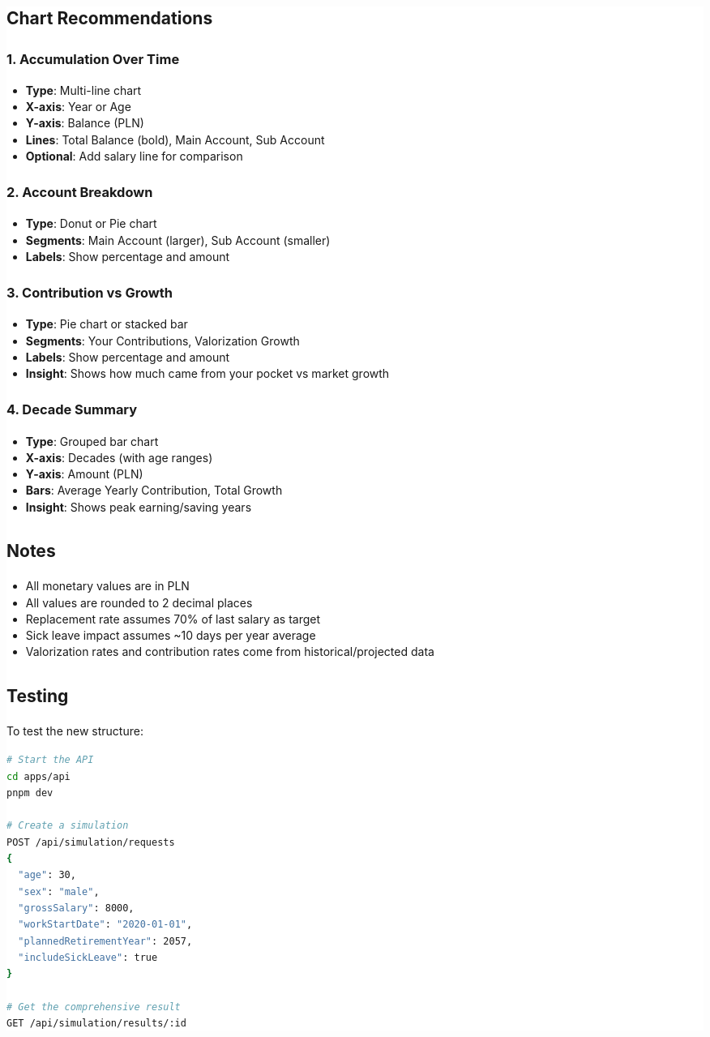 ## Chart Recommendations

### 1. Accumulation Over Time

- **Type**: Multi-line chart
- **X-axis**: Year or Age
- **Y-axis**: Balance (PLN)
- **Lines**: Total Balance (bold), Main Account, Sub Account
- **Optional**: Add salary line for comparison

### 2. Account Breakdown

- **Type**: Donut or Pie chart
- **Segments**: Main Account (larger), Sub Account (smaller)
- **Labels**: Show percentage and amount

### 3. Contribution vs Growth

- **Type**: Pie chart or stacked bar
- **Segments**: Your Contributions, Valorization Growth
- **Labels**: Show percentage and amount
- **Insight**: Shows how much came from your pocket vs market growth

### 4. Decade Summary

- **Type**: Grouped bar chart
- **X-axis**: Decades (with age ranges)
- **Y-axis**: Amount (PLN)
- **Bars**: Average Yearly Contribution, Total Growth
- **Insight**: Shows peak earning/saving years

## Notes

- All monetary values are in PLN
- All values are rounded to 2 decimal places
- Replacement rate assumes 70% of last salary as target
- Sick leave impact assumes ~10 days per year average
- Valorization rates and contribution rates come from historical/projected data

## Testing

To test the new structure:

```bash
# Start the API
cd apps/api
pnpm dev

# Create a simulation
POST /api/simulation/requests
{
  "age": 30,
  "sex": "male",
  "grossSalary": 8000,
  "workStartDate": "2020-01-01",
  "plannedRetirementYear": 2057,
  "includeSickLeave": true
}

# Get the comprehensive result
GET /api/simulation/results/:id
```
